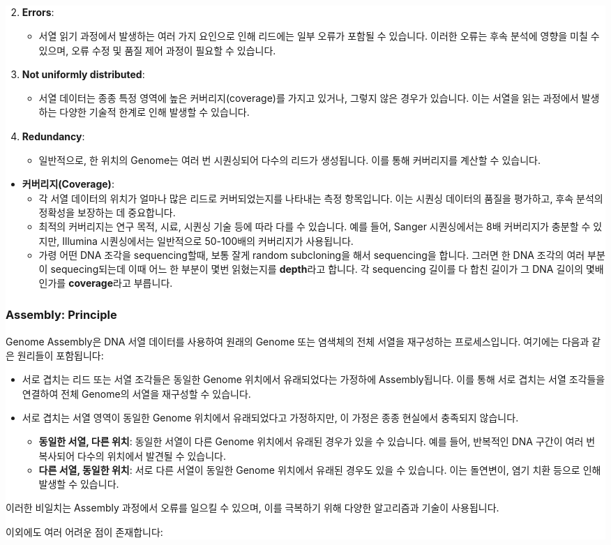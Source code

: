 2. **Errors**:
   - 서열 읽기 과정에서 발생하는 여러 가지 요인으로 인해 리드에는 일부 오류가 포함될 수 있습니다. 이러한 오류는 후속 분석에 영향을 미칠 수 있으며, 오류 수정 및 품질 제어 과정이 필요할 수 있습니다.

3. **Not uniformly distributed**:
   - 서열 데이터는 종종 특정 영역에 높은 커버리지(coverage)를 가지고 있거나, 그렇지 않은 경우가 있습니다. 이는 서열을 읽는 과정에서 발생하는 다양한 기술적 한계로 인해 발생할 수 있습니다.

4. **Redundancy**:
   - 일반적으로, 한 위치의 Genome는 여러 번 시퀀싱되어 다수의 리드가 생성됩니다. 이를 통해 커버리지를 계산할 수 있습니다.

- **커버리지(Coverage)**:
   - 각 서열 데이터의 위치가 얼마나 많은 리드로 커버되었는지를 나타내는 측정 항목입니다. 이는 시퀀싱 데이터의 품질을 평가하고, 후속 분석의 정확성을 보장하는 데 중요합니다.
   - 최적의 커버리지는 연구 목적, 시료, 시퀀싱 기술 등에 따라 다를 수 있습니다. 예를 들어, Sanger 시퀀싱에서는 8배 커버리지가 충분할 수 있지만, Illumina 시퀀싱에서는 일반적으로 50-100배의 커버리지가 사용됩니다.
   - 가령 어떤 DNA 조각을 sequencing할때, 보통 잘게 random subcloning을 해서 sequencing을 합니다. 그러면 한 DNA 조각의 여러 부분이 sequecing되는데 이때 어느 한 부분이 몇번 읽혔는지를 **depth**라고 합니다. 각 sequencing 길이를 다 합친 길이가 그 DNA 길이의 몇배인가를 **coverage**라고 부릅니다.

### Assembly: Principle

Genome Assembly은 DNA 서열 데이터를 사용하여 원래의 Genome 또는 염색체의 전체 서열을 재구성하는 프로세스입니다. 여기에는 다음과 같은 원리들이 포함됩니다:

 - 서로 겹치는 리드 또는 서열 조각들은 동일한 Genome 위치에서 유래되었다는 가정하에 Assembly됩니다. 이를 통해 서로 겹치는 서열 조각들을 연결하여 전체 Genome의 서열을 재구성할 수 있습니다.

 - 서로 겹치는 서열 영역이 동일한 Genome 위치에서 유래되었다고 가정하지만, 이 가정은 종종 현실에서 충족되지 않습니다.
   - **동일한 서열, 다른 위치**: 동일한 서열이 다른 Genome 위치에서 유래된 경우가 있을 수 있습니다. 예를 들어, 반복적인 DNA 구간이 여러 번 복사되어 다수의 위치에서 발견될 수 있습니다.
   - **다른 서열, 동일한 위치**: 서로 다른 서열이 동일한 Genome 위치에서 유래된 경우도 있을 수 있습니다. 이는 돌연변이, 염기 치환 등으로 인해 발생할 수 있습니다.

이러한 비일치는 Assembly 과정에서 오류를 일으킬 수 있으며, 이를 극복하기 위해 다양한 알고리즘과 기술이 사용됩니다. 

이외에도 여러 어려운 점이 존재합니다:

